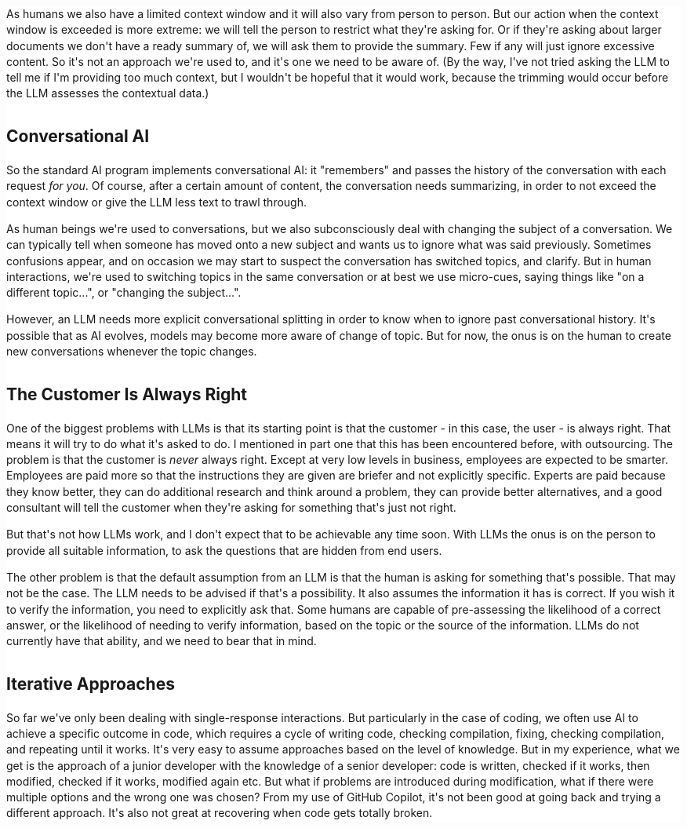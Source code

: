 As humans we also have a limited context window and it will also vary from person to person. But our action when the context window is exceeded is more extreme: we will tell the person to restrict what they're asking for. Or if they're asking about larger documents we don't have a ready summary of, we will ask them to provide the summary. Few if any will just ignore excessive content. So it's not an approach we're used to, and it's one we need to be aware of. (By the way, I've not tried asking the LLM to tell me if I'm providing too much context, but I wouldn't be hopeful that it would work, because the trimming would occur before the LLM assesses the contextual data.)

## Conversational AI

So the standard AI program implements conversational AI: it "remembers" and passes the history of the conversation with each request *for you*. Of course, after a certain amount of content, the conversation needs summarizing, in order to not exceed the context window or give the LLM less text to trawl through.

As human beings we're used to conversations, but we also subconsciously deal with changing the subject of a conversation. We can typically tell when someone has moved onto a new subject and wants us to ignore what was said previously. Sometimes confusions appear, and on occasion we may start to suspect the conversation has switched topics, and clarify. But in human interactions, we're used to switching topics in the same conversation or at best we use micro-cues, saying things like "on a different topic...", or "changing the subject...".

However, an LLM needs more explicit conversational splitting in order to know when to ignore past conversational history. It's possible that as AI evolves, models may become more aware of change of topic. But for now, the onus is on the human to create new conversations whenever the topic changes.

## The Customer Is Always Right

One of the biggest problems with LLMs is that its starting point is that the customer - in this case, the user - is always right. That means it will try to do what it's asked to do. I mentioned in part one that this has been encountered before, with outsourcing. The problem is that the customer is *never* always right. Except at very low levels in business, employees are expected to be smarter. Employees are paid more so that the instructions they are given are briefer and not explicitly specific. Experts are paid because they know better, they can do additional research and think around a problem, they can provide better alternatives, and a good consultant will tell the customer when they're asking for something that's just not right.

But that's not how LLMs work, and I don't expect that to be achievable any time soon. With LLMs the onus is on the person to provide all suitable information, to ask the questions that are hidden from end users.

The other problem is that the default assumption from an LLM is that the human is asking for something that's possible. That may not be the case. The LLM needs to be advised if that's a possibility. It also assumes the information it has is correct. If you wish it to verify the information, you need to explicitly ask that. Some humans are capable of pre-assessing the likelihood of a correct answer, or the likelihood of needing to verify information, based on the topic or the source of the information. LLMs do not currently have that ability, and we need to bear that in mind.

## Iterative Approaches

So far we've only been dealing with single-response interactions. But particularly in the case of coding, we often use AI to achieve a specific outcome in code, which requires a cycle of writing code, checking compilation, fixing, checking compilation, and repeating until it works. It's very easy to assume approaches based on the level of knowledge. But in my experience, what we get is the approach of a junior developer with the knowledge of a senior developer: code is written, checked if it works, then modified, checked if it works, modified again etc. But what if problems are introduced during modification, what if there were multiple options and the wrong one was chosen? From my use of GitHub Copilot, it's not been good at going back and trying a different approach. It's also not great at recovering when code gets totally broken.
